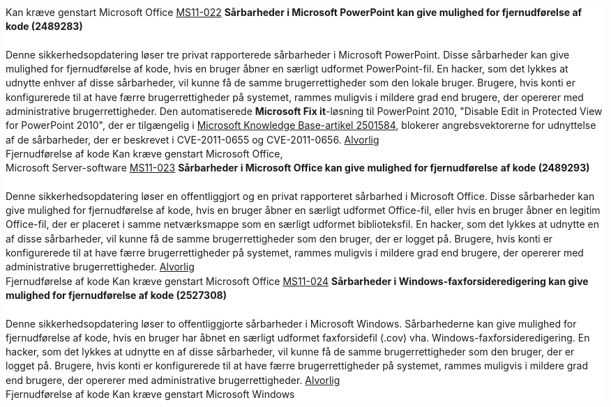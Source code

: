 <td style="border:1px solid black;">Kan kræve genstart</td>
<td style="border:1px solid black;">Microsoft Office</td>
</tr>
<tr class="odd">
<td style="border:1px solid black;"><a href="http://go.microsoft.com/fwlink/?linkid=210727">MS11-022</a></td>
<td style="border:1px solid black;"><strong>Sårbarheder i Microsoft PowerPoint kan give mulighed for fjernudførelse af kode (2489283)</strong><br />
<br />
Denne sikkerhedsopdatering løser tre privat rapporterede sårbarheder i Microsoft PowerPoint. Disse sårbarheder kan give mulighed for fjernudførelse af kode, hvis en bruger åbner en særligt udformet PowerPoint-fil. En hacker, som det lykkes at udnytte enhver af disse sårbarheder, vil kunne få de samme brugerrettigheder som den lokale bruger. Brugere, hvis konti er konfigurerede til at have færre brugerrettigheder på systemet, rammes muligvis i mildere grad end brugere, der opererer med administrative brugerrettigheder. Den automatiserede <strong>Microsoft Fix it</strong>-løsning til PowerPoint 2010, &quot;Disable Edit in Protected View for PowerPoint 2010&quot;, der er tilgængelig i <a href="http://support.microsoft.com/kb/2501584">Microsoft Knowledge Base-artikel 2501584</a>, blokerer angrebsvektorerne for udnyttelse af de sårbarheder, der er beskrevet i CVE-2011-0655 og CVE-2011-0656.</td>
<td style="border:1px solid black;"><a href="http://go.microsoft.com/fwlink/?linkid=21140">Alvorlig</a><br />
Fjernudførelse af kode</td>
<td style="border:1px solid black;">Kan kræve genstart</td>
<td style="border:1px solid black;">Microsoft Office,<br />
Microsoft Server-software</td>
</tr>
<tr class="even">
<td style="border:1px solid black;"><a href="http://go.microsoft.com/fwlink/?linkid=210206">MS11-023</a></td>
<td style="border:1px solid black;"><strong>Sårbarheder i Microsoft Office kan give mulighed for fjernudførelse</strong> <strong>af kode (2489293)</strong><br />
<br />
Denne sikkerhedsopdatering løser en offentliggjort og en privat rapporteret sårbarhed i Microsoft Office. Disse sårbarheder kan give mulighed for fjernudførelse af kode, hvis en bruger åbner en særligt udformet Office-fil, eller hvis en bruger åbner en legitim Office-fil, der er placeret i samme netværksmappe som en særligt udformet biblioteksfil. En hacker, som det lykkes at udnytte en af disse sårbarheder, vil kunne få de samme brugerrettigheder som den bruger, der er logget på. Brugere, hvis konti er konfigurerede til at have færre brugerrettigheder på systemet, rammes muligvis i mildere grad end brugere, der opererer med administrative brugerrettigheder.</td>
<td style="border:1px solid black;"><a href="http://go.microsoft.com/fwlink/?linkid=21140">Alvorlig</a><br />
Fjernudførelse af kode</td>
<td style="border:1px solid black;">Kan kræve genstart</td>
<td style="border:1px solid black;">Microsoft Office</td>
</tr>
<tr class="odd">
<td style="border:1px solid black;"><a href="http://go.microsoft.com/fwlink/?linkid=212226">MS11-024</a></td>
<td style="border:1px solid black;"><strong>Sårbarheder i Windows-faxforsideredigering kan give mulighed for fjernudførelse af kode (2527308)</strong><br />
<br />
Denne sikkerhedsopdatering løser to offentliggjorte sårbarheder i Microsoft Windows. Sårbarhederne kan give mulighed for fjernudførelse af kode, hvis en bruger har åbnet en særligt udformet faxforsidefil (.cov) vha. Windows-faxforsideredigering. En hacker, som det lykkes at udnytte en af disse sårbarheder, vil kunne få de samme brugerrettigheder som den bruger, der er logget på. Brugere, hvis konti er konfigurerede til at have færre brugerrettigheder på systemet, rammes muligvis i mildere grad end brugere, der opererer med administrative brugerrettigheder.</td>
<td style="border:1px solid black;"><a href="http://go.microsoft.com/fwlink/?linkid=21140">Alvorlig</a><br />
Fjernudførelse af kode</td>
<td style="border:1px solid black;">Kan kræve genstart</td>
<td style="border:1px solid black;">Microsoft Windows</td>
</tr>
<tr class="even">